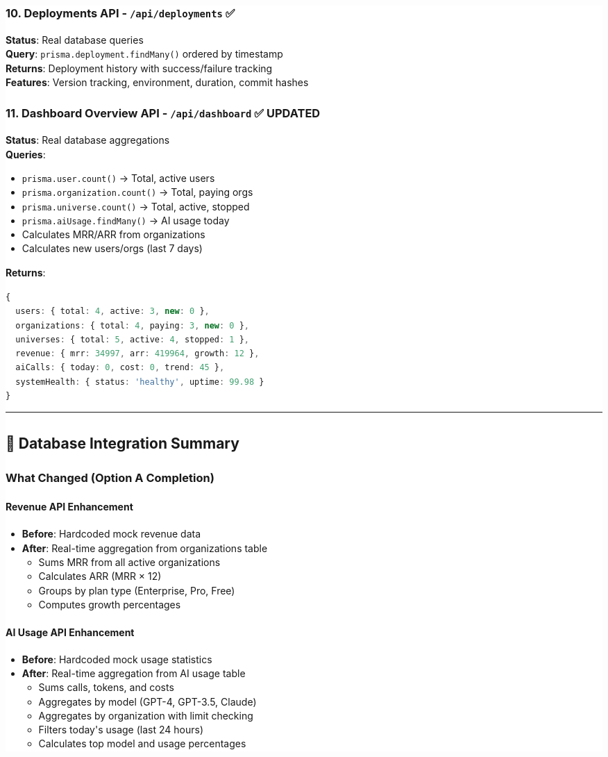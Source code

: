 ### 10. **Deployments API** - `/api/deployments` ✅
**Status**: Real database queries  
**Query**: `prisma.deployment.findMany()` ordered by timestamp  
**Returns**: Deployment history with success/failure tracking  
**Features**: Version tracking, environment, duration, commit hashes

### 11. **Dashboard Overview API** - `/api/dashboard` ✅ **UPDATED**
**Status**: Real database aggregations  
**Queries**:
- `prisma.user.count()` → Total, active users
- `prisma.organization.count()` → Total, paying orgs
- `prisma.universe.count()` → Total, active, stopped
- `prisma.aiUsage.findMany()` → AI usage today
- Calculates MRR/ARR from organizations
- Calculates new users/orgs (last 7 days)

**Returns**:
```typescript
{
  users: { total: 4, active: 3, new: 0 },
  organizations: { total: 4, paying: 3, new: 0 },
  universes: { total: 5, active: 4, stopped: 1 },
  revenue: { mrr: 34997, arr: 419964, growth: 12 },
  aiCalls: { today: 0, cost: 0, trend: 45 },
  systemHealth: { status: 'healthy', uptime: 99.98 }
}
```

---

## 🎯 Database Integration Summary

### What Changed (Option A Completion)

#### Revenue API Enhancement
- **Before**: Hardcoded mock revenue data
- **After**: Real-time aggregation from organizations table
  - Sums MRR from all active organizations
  - Calculates ARR (MRR × 12)
  - Groups by plan type (Enterprise, Pro, Free)
  - Computes growth percentages

#### AI Usage API Enhancement  
- **Before**: Hardcoded mock usage statistics
- **After**: Real-time aggregation from AI usage table
  - Sums calls, tokens, and costs
  - Aggregates by model (GPT-4, GPT-3.5, Claude)
  - Aggregates by organization with limit checking
  - Filters today's usage (last 24 hours)
  - Calculates top model and usage percentages
